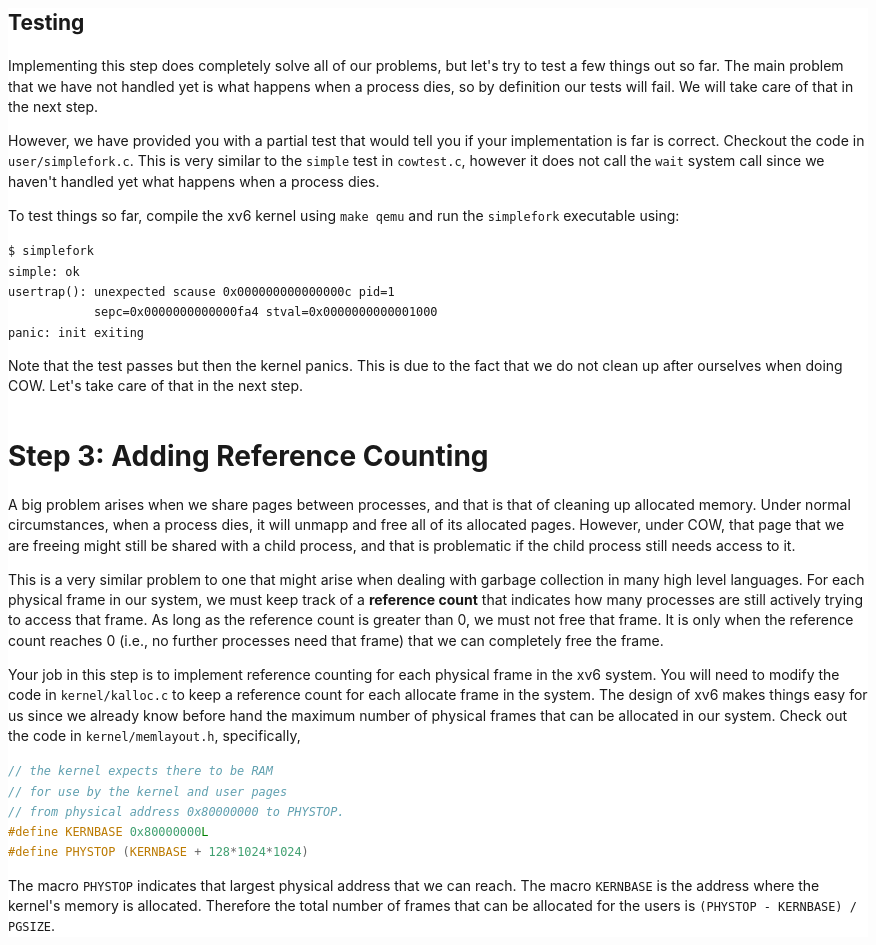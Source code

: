 ## Testing

Implementing this step does completely solve all of our problems, but let's try
to test a few things out so far. The main problem that we have not handled yet
is what happens when a process dies, so by definition our tests will fail. We
will take care of that in the next step.

However, we have provided you with a partial test that would tell you if your
implementation is far is correct. Checkout the code in `user/simplefork.c`. This
is very similar to the `simple` test in `cowtest.c`, however it does not call
the `wait` system call since we haven't handled yet what happens when a process
dies.

To test things so far, compile the xv6 kernel using `make qemu` and run the
`simplefork` executable using:
```shell
$ simplefork
simple: ok
usertrap(): unexpected scause 0x000000000000000c pid=1
            sepc=0x0000000000000fa4 stval=0x0000000000001000
panic: init exiting
```

Note that the test passes but then the kernel panics. This is due to the fact
that we do not clean up after ourselves when doing COW. Let's take care of that
in the next step.

# Step 3: Adding Reference Counting

A big problem arises when we share pages between processes, and that is that of
cleaning up allocated memory. Under normal circumstances, when a process dies,
it will unmapp and free all of its allocated pages. However, under COW, that
page that we are freeing might still be shared with a child process, and that is
problematic if the child process still needs access to it.

This is a very similar problem to one that might arise when dealing with garbage
collection in many high level languages. For each physical frame in our system,
we must keep track of a __reference count__ that indicates how many processes
are still actively trying to access that frame. As long as the reference count
is greater than 0, we must not free that frame. It is only when the reference
count reaches 0 (i.e., no further processes need that frame) that we can
completely free the frame.

Your job in this step is to implement reference counting for each physical frame
in the xv6 system. You will need to modify the code in `kernel/kalloc.c` to keep
a reference count for each allocate frame in the system. The design of xv6 makes
things easy for us since we already know before hand the maximum number of
physical frames that can be allocated in our system. Check out the code in
`kernel/memlayout.h`, specifically,
```c
// the kernel expects there to be RAM
// for use by the kernel and user pages
// from physical address 0x80000000 to PHYSTOP.
#define KERNBASE 0x80000000L
#define PHYSTOP (KERNBASE + 128*1024*1024)
```
The macro `PHYSTOP` indicates that largest physical address that we can reach.
The macro `KERNBASE` is the address where the kernel's memory is allocated.
Therefore the total number of frames that can be allocated for the users is
`(PHYSTOP - KERNBASE) / PGSIZE`.
